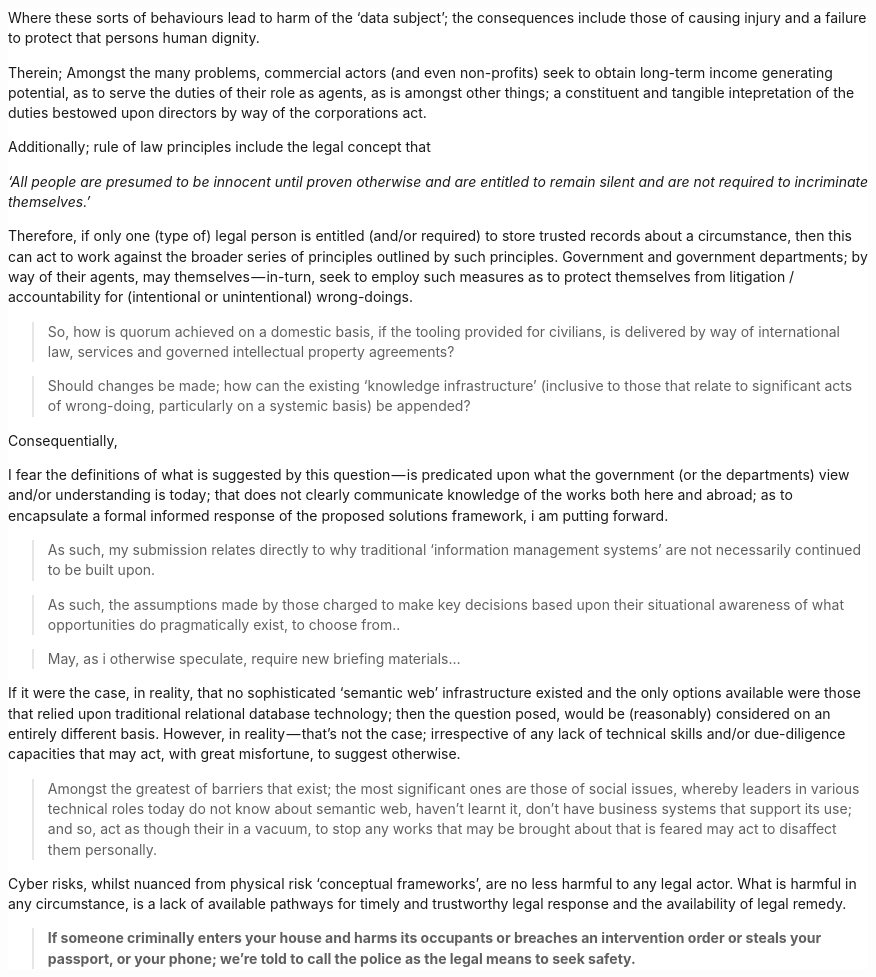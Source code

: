 Where these sorts of behaviours lead to harm of the ‘data subject’; the consequences include those of causing injury and a failure to protect that persons human dignity.

Therein; Amongst the many problems, commercial actors (and even non-profits) seek to obtain long-term income generating potential, as to serve the duties of their role as agents, as is amongst other things; a constituent and tangible intepretation of the duties bestowed upon directors by way of the corporations act.

Additionally; rule of law principles include the legal concept that

_‘All people are presumed to be innocent until proven otherwise and are entitled to remain silent and are not required to incriminate themselves.’_

Therefore, if only one (type of) legal person is entitled (and/or required) to store trusted records about a circumstance, then this can act to work against the broader series of principles outlined by such principles. Government and government departments; by way of their agents, may themselves — in-turn, seek to employ such measures as to protect themselves from litigation / accountability for (intentional or unintentional) wrong-doings.

> So, how is quorum achieved on a domestic basis, if the tooling provided for civilians, is delivered by way of international law, services and governed intellectual property agreements?

> Should changes be made; how can the existing ‘knowledge infrastructure’ (inclusive to those that relate to significant acts of wrong-doing, particularly on a systemic basis) be appended?

Consequentially,

I fear the definitions of what is suggested by this question — is predicated upon what the government (or the departments) view and/or understanding is today; that does not clearly communicate knowledge of the works both here and abroad; as to encapsulate a formal informed response of the proposed solutions framework, i am putting forward.

> As such, my submission relates directly to why traditional ‘information management systems’ are not necessarily continued to be built upon.

> As such, the assumptions made by those charged to make key decisions based upon their situational awareness of what opportunities do pragmatically exist, to choose from..

> May, as i otherwise speculate, require new briefing materials…

If it were the case, in reality, that no sophisticated ‘semantic web’ infrastructure existed and the only options available were those that relied upon traditional relational database technology; then the question posed, would be (reasonably) considered on an entirely different basis. However, in reality — that’s not the case; irrespective of any lack of technical skills and/or due-diligence capacities that may act, with great misfortune, to suggest otherwise.

> Amongst the greatest of barriers that exist; the most significant ones are those of social issues, whereby leaders in various technical roles today do not know about semantic web, haven’t learnt it, don’t have business systems that support its use; and so, act as though their in a vacuum, to stop any works that may be brought about that is feared may act to disaffect them personally.

Cyber risks, whilst nuanced from physical risk ‘conceptual frameworks’, are no less harmful to any legal actor. What is harmful in any circumstance, is a lack of available pathways for timely and trustworthy legal response and the availability of legal remedy.

> **If someone criminally enters your house and harms its occupants or breaches an intervention order or steals your passport, or your phone; we’re told to call the police as the legal means to seek safety.**
